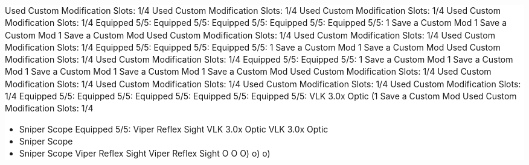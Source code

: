 Used Custom Modification Slots: 1/4
Used Custom Modification Slots: 1/4
Used Custom Modification Slots: 1/4
Used Custom Modification Slots: 1/4
Equipped 5/5:
Equipped 5/5:
Equipped 5/5:
Equipped 5/5:
Equipped 5/5:
1 Save a Custom Mod
1 Save a Custom Mod
1 Save a Custom Mod
Used Custom Modification Slots: 1/4
Used Custom Modification Slots: 1/4
Used Custom Modification Slots: 1/4
Equipped 5/5:
Equipped 5/5:
Equipped 5/5:
1 Save a Custom Mod
1 Save a Custom Mod
Used Custom Modification Slots: 1/4
Used Custom Modification Slots: 1/4
Equipped 5/5:
Equipped 5/5:
1 Save a Custom Mod
1 Save a Custom Mod
1 Save a Custom Mod
1 Save a Custom Mod
1 Save a Custom Mod
Used Custom Modification Slots: 1/4
Used Custom Modification Slots: 1/4
Used Custom Modification Slots: 1/4
Used Custom Modification Slots: 1/4
Used Custom Modification Slots: 1/4
Equipped 5/5:
Equipped 5/5:
Equipped 5/5:
Equipped 5/5:
Equipped 5/5:
VLK 3.0x Optic
(1 Save a Custom Mod
Used Custom Modification Slots: 1/4
- Sniper Scope
Equipped 5/5:
Viper Reflex Sight
VLK 3.0x Optic
VLK 3.0x Optic
- Sniper Scope
- Sniper Scope
Viper Reflex Sight
Viper Reflex Sight
O O O)
o) o)
 